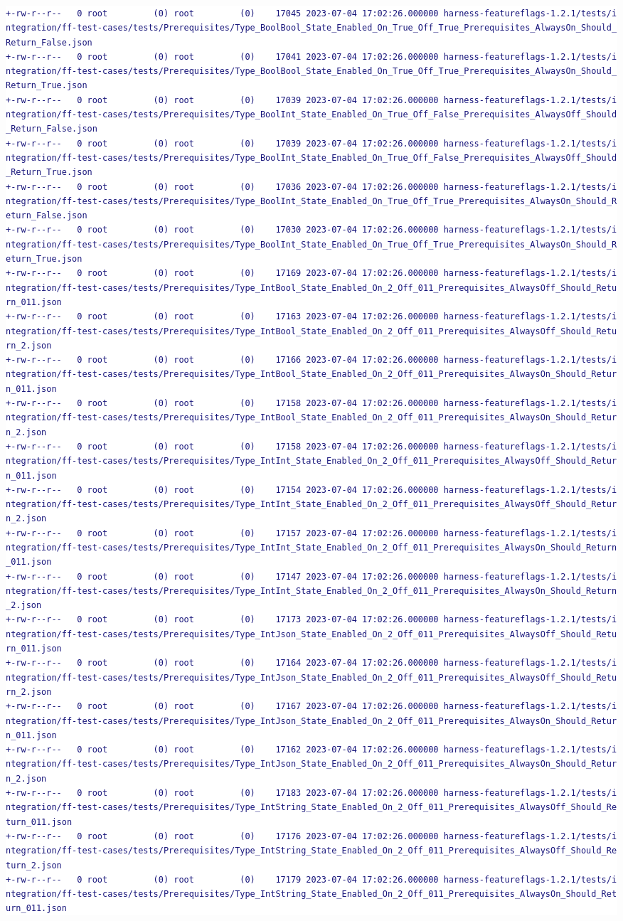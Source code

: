 ```diff
+-rw-r--r--   0 root         (0) root         (0)    17045 2023-07-04 17:02:26.000000 harness-featureflags-1.2.1/tests/integration/ff-test-cases/tests/Prerequisites/Type_BoolBool_State_Enabled_On_True_Off_True_Prerequisites_AlwaysOn_Should_Return_False.json
+-rw-r--r--   0 root         (0) root         (0)    17041 2023-07-04 17:02:26.000000 harness-featureflags-1.2.1/tests/integration/ff-test-cases/tests/Prerequisites/Type_BoolBool_State_Enabled_On_True_Off_True_Prerequisites_AlwaysOn_Should_Return_True.json
+-rw-r--r--   0 root         (0) root         (0)    17039 2023-07-04 17:02:26.000000 harness-featureflags-1.2.1/tests/integration/ff-test-cases/tests/Prerequisites/Type_BoolInt_State_Enabled_On_True_Off_False_Prerequisites_AlwaysOff_Should_Return_False.json
+-rw-r--r--   0 root         (0) root         (0)    17039 2023-07-04 17:02:26.000000 harness-featureflags-1.2.1/tests/integration/ff-test-cases/tests/Prerequisites/Type_BoolInt_State_Enabled_On_True_Off_False_Prerequisites_AlwaysOff_Should_Return_True.json
+-rw-r--r--   0 root         (0) root         (0)    17036 2023-07-04 17:02:26.000000 harness-featureflags-1.2.1/tests/integration/ff-test-cases/tests/Prerequisites/Type_BoolInt_State_Enabled_On_True_Off_True_Prerequisites_AlwaysOn_Should_Return_False.json
+-rw-r--r--   0 root         (0) root         (0)    17030 2023-07-04 17:02:26.000000 harness-featureflags-1.2.1/tests/integration/ff-test-cases/tests/Prerequisites/Type_BoolInt_State_Enabled_On_True_Off_True_Prerequisites_AlwaysOn_Should_Return_True.json
+-rw-r--r--   0 root         (0) root         (0)    17169 2023-07-04 17:02:26.000000 harness-featureflags-1.2.1/tests/integration/ff-test-cases/tests/Prerequisites/Type_IntBool_State_Enabled_On_2_Off_011_Prerequisites_AlwaysOff_Should_Return_011.json
+-rw-r--r--   0 root         (0) root         (0)    17163 2023-07-04 17:02:26.000000 harness-featureflags-1.2.1/tests/integration/ff-test-cases/tests/Prerequisites/Type_IntBool_State_Enabled_On_2_Off_011_Prerequisites_AlwaysOff_Should_Return_2.json
+-rw-r--r--   0 root         (0) root         (0)    17166 2023-07-04 17:02:26.000000 harness-featureflags-1.2.1/tests/integration/ff-test-cases/tests/Prerequisites/Type_IntBool_State_Enabled_On_2_Off_011_Prerequisites_AlwaysOn_Should_Return_011.json
+-rw-r--r--   0 root         (0) root         (0)    17158 2023-07-04 17:02:26.000000 harness-featureflags-1.2.1/tests/integration/ff-test-cases/tests/Prerequisites/Type_IntBool_State_Enabled_On_2_Off_011_Prerequisites_AlwaysOn_Should_Return_2.json
+-rw-r--r--   0 root         (0) root         (0)    17158 2023-07-04 17:02:26.000000 harness-featureflags-1.2.1/tests/integration/ff-test-cases/tests/Prerequisites/Type_IntInt_State_Enabled_On_2_Off_011_Prerequisites_AlwaysOff_Should_Return_011.json
+-rw-r--r--   0 root         (0) root         (0)    17154 2023-07-04 17:02:26.000000 harness-featureflags-1.2.1/tests/integration/ff-test-cases/tests/Prerequisites/Type_IntInt_State_Enabled_On_2_Off_011_Prerequisites_AlwaysOff_Should_Return_2.json
+-rw-r--r--   0 root         (0) root         (0)    17157 2023-07-04 17:02:26.000000 harness-featureflags-1.2.1/tests/integration/ff-test-cases/tests/Prerequisites/Type_IntInt_State_Enabled_On_2_Off_011_Prerequisites_AlwaysOn_Should_Return_011.json
+-rw-r--r--   0 root         (0) root         (0)    17147 2023-07-04 17:02:26.000000 harness-featureflags-1.2.1/tests/integration/ff-test-cases/tests/Prerequisites/Type_IntInt_State_Enabled_On_2_Off_011_Prerequisites_AlwaysOn_Should_Return_2.json
+-rw-r--r--   0 root         (0) root         (0)    17173 2023-07-04 17:02:26.000000 harness-featureflags-1.2.1/tests/integration/ff-test-cases/tests/Prerequisites/Type_IntJson_State_Enabled_On_2_Off_011_Prerequisites_AlwaysOff_Should_Return_011.json
+-rw-r--r--   0 root         (0) root         (0)    17164 2023-07-04 17:02:26.000000 harness-featureflags-1.2.1/tests/integration/ff-test-cases/tests/Prerequisites/Type_IntJson_State_Enabled_On_2_Off_011_Prerequisites_AlwaysOff_Should_Return_2.json
+-rw-r--r--   0 root         (0) root         (0)    17167 2023-07-04 17:02:26.000000 harness-featureflags-1.2.1/tests/integration/ff-test-cases/tests/Prerequisites/Type_IntJson_State_Enabled_On_2_Off_011_Prerequisites_AlwaysOn_Should_Return_011.json
+-rw-r--r--   0 root         (0) root         (0)    17162 2023-07-04 17:02:26.000000 harness-featureflags-1.2.1/tests/integration/ff-test-cases/tests/Prerequisites/Type_IntJson_State_Enabled_On_2_Off_011_Prerequisites_AlwaysOn_Should_Return_2.json
+-rw-r--r--   0 root         (0) root         (0)    17183 2023-07-04 17:02:26.000000 harness-featureflags-1.2.1/tests/integration/ff-test-cases/tests/Prerequisites/Type_IntString_State_Enabled_On_2_Off_011_Prerequisites_AlwaysOff_Should_Return_011.json
+-rw-r--r--   0 root         (0) root         (0)    17176 2023-07-04 17:02:26.000000 harness-featureflags-1.2.1/tests/integration/ff-test-cases/tests/Prerequisites/Type_IntString_State_Enabled_On_2_Off_011_Prerequisites_AlwaysOff_Should_Return_2.json
+-rw-r--r--   0 root         (0) root         (0)    17179 2023-07-04 17:02:26.000000 harness-featureflags-1.2.1/tests/integration/ff-test-cases/tests/Prerequisites/Type_IntString_State_Enabled_On_2_Off_011_Prerequisites_AlwaysOn_Should_Return_011.json
```